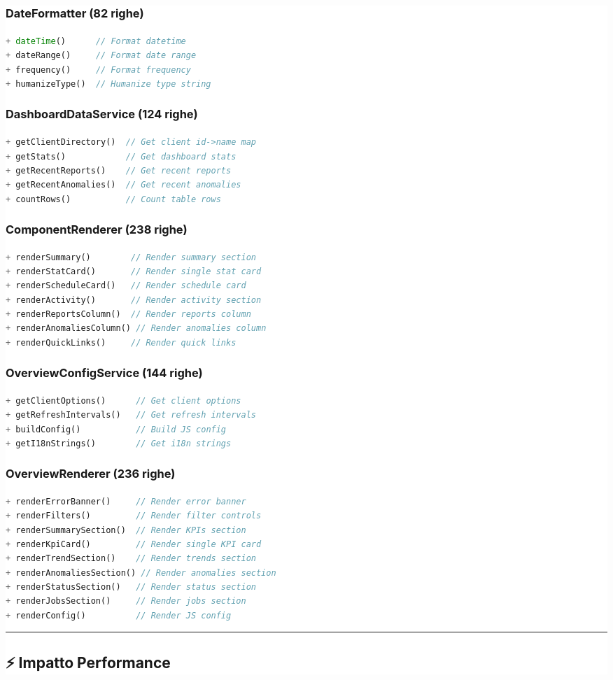 ### DateFormatter (82 righe)
```php
+ dateTime()      // Format datetime
+ dateRange()     // Format date range
+ frequency()     // Format frequency
+ humanizeType()  // Humanize type string
```

### DashboardDataService (124 righe)
```php
+ getClientDirectory()  // Get client id->name map
+ getStats()            // Get dashboard stats
+ getRecentReports()    // Get recent reports
+ getRecentAnomalies()  // Get recent anomalies
+ countRows()           // Count table rows
```

### ComponentRenderer (238 righe)
```php
+ renderSummary()        // Render summary section
+ renderStatCard()       // Render single stat card
+ renderScheduleCard()   // Render schedule card
+ renderActivity()       // Render activity section
+ renderReportsColumn()  // Render reports column
+ renderAnomaliesColumn() // Render anomalies column
+ renderQuickLinks()     // Render quick links
```

### OverviewConfigService (144 righe)
```php
+ getClientOptions()      // Get client options
+ getRefreshIntervals()   // Get refresh intervals
+ buildConfig()           // Build JS config
+ getI18nStrings()        // Get i18n strings
```

### OverviewRenderer (236 righe)
```php
+ renderErrorBanner()     // Render error banner
+ renderFilters()         // Render filter controls
+ renderSummarySection()  // Render KPIs section
+ renderKpiCard()         // Render single KPI card
+ renderTrendSection()    // Render trends section
+ renderAnomaliesSection() // Render anomalies section
+ renderStatusSection()   // Render status section
+ renderJobsSection()     // Render jobs section
+ renderConfig()          // Render JS config
```

---

## ⚡ Impatto Performance
